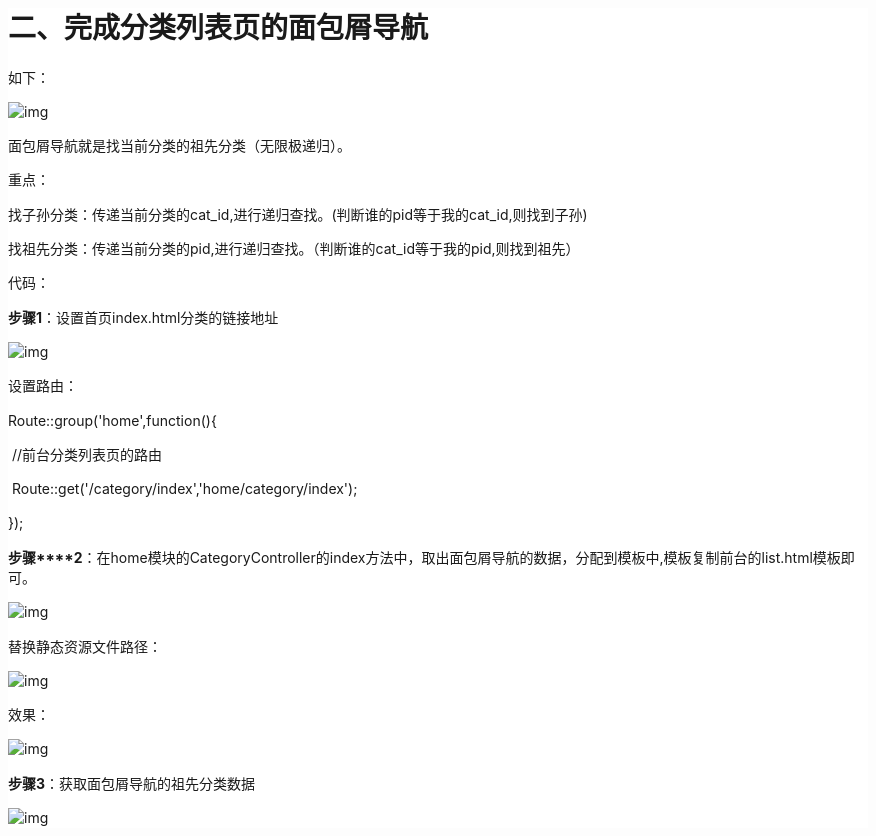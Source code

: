 
 

# **二、完成分类列表页的面包屑导航**

 

 

如下：

![img](wps92BD.tmp.jpg) 

面包屑导航就是找当前分类的祖先分类（无限极递归）。

 

重点：

找子孙分类：传递当前分类的cat_id,进行递归查找。(判断谁的pid等于我的cat_id,则找到子孙)

找祖先分类：传递当前分类的pid,进行递归查找。（判断谁的cat_id等于我的pid,则找到祖先）

 

代码：

**步骤1**：设置首页index.html分类的链接地址

 

![img](wps92BE.tmp.jpg) 

设置路由：

Route::group('home',function(){

​	//前台分类列表页的路由

​	Route::get('/category/index','home/category/index');

});

**步骤****2**：在home模块的CategoryController的index方法中，取出面包屑导航的数据，分配到模板中,模板复制前台的list.html模板即可。

![img](wps92BF.tmp.jpg) 

 

替换静态资源文件路径：

![img](wps92C0.tmp.jpg) 

效果：

![img](wps92C1.tmp.jpg) 

 

**步骤3**：获取面包屑导航的祖先分类数据

![img](wps92D2.tmp.jpg) 

 